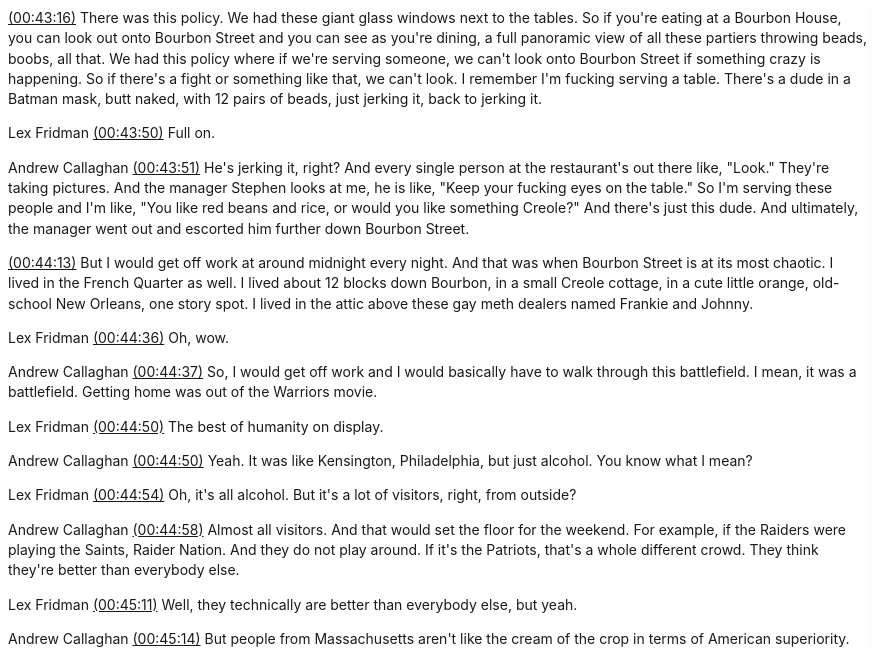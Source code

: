 [(00:43:16)](https://youtube.com/watch?v=yEou104m_P0&t=2596) There was this
policy. We had these giant glass windows next to the tables. So if you're
eating at a Bourbon House, you can look out onto Bourbon Street and you can
see as you're dining, a full panoramic view of all these partiers throwing
beads, boobs, all that. We had this policy where if we're serving someone, we
can't look onto Bourbon Street if something crazy is happening. So if there's
a fight or something like that, we can't look. I remember I'm fucking serving
a table. There's a dude in a Batman mask, butt naked, with 12 pairs of beads,
just jerking it, back to jerking it.

Lex Fridman [(00:43:50)](https://youtube.com/watch?v=yEou104m_P0&t=2630) Full
on.

Andrew Callaghan [(00:43:51)](https://youtube.com/watch?v=yEou104m_P0&t=2631)
He's jerking it, right? And every single person at the restaurant's out there
like, "Look." They're taking pictures. And the manager Stephen looks at me, he
is like, "Keep your fucking eyes on the table." So I'm serving these people
and I'm like, "You like red beans and rice, or would you like something
Creole?" And there's just this dude. And ultimately, the manager went out and
escorted him further down Bourbon Street.

[(00:44:13)](https://youtube.com/watch?v=yEou104m_P0&t=2653) But I would get
off work at around midnight every night. And that was when Bourbon Street is
at its most chaotic. I lived in the French Quarter as well. I lived about 12
blocks down Bourbon, in a small Creole cottage, in a cute little orange, old-
school New Orleans, one story spot. I lived in the attic above these gay meth
dealers named Frankie and Johnny.

Lex Fridman [(00:44:36)](https://youtube.com/watch?v=yEou104m_P0&t=2676) Oh,
wow.

Andrew Callaghan [(00:44:37)](https://youtube.com/watch?v=yEou104m_P0&t=2677)
So, I would get off work and I would basically have to walk through this
battlefield. I mean, it was a battlefield. Getting home was out of the
Warriors movie.

Lex Fridman [(00:44:50)](https://youtube.com/watch?v=yEou104m_P0&t=2690) The
best of humanity on display.

Andrew Callaghan [(00:44:50)](https://youtube.com/watch?v=yEou104m_P0&t=2690)
Yeah. It was like Kensington, Philadelphia, but just alcohol. You know what I
mean?

Lex Fridman [(00:44:54)](https://youtube.com/watch?v=yEou104m_P0&t=2694) Oh,
it's all alcohol. But it's a lot of visitors, right, from outside?

Andrew Callaghan [(00:44:58)](https://youtube.com/watch?v=yEou104m_P0&t=2698)
Almost all visitors. And that would set the floor for the weekend. For
example, if the Raiders were playing the Saints, Raider Nation. And they do
not play around. If it's the Patriots, that's a whole different crowd. They
think they're better than everybody else.

Lex Fridman [(00:45:11)](https://youtube.com/watch?v=yEou104m_P0&t=2711) Well,
they technically are better than everybody else, but yeah.

Andrew Callaghan [(00:45:14)](https://youtube.com/watch?v=yEou104m_P0&t=2714)
But people from Massachusetts aren't like the cream of the crop in terms of
American superiority.
